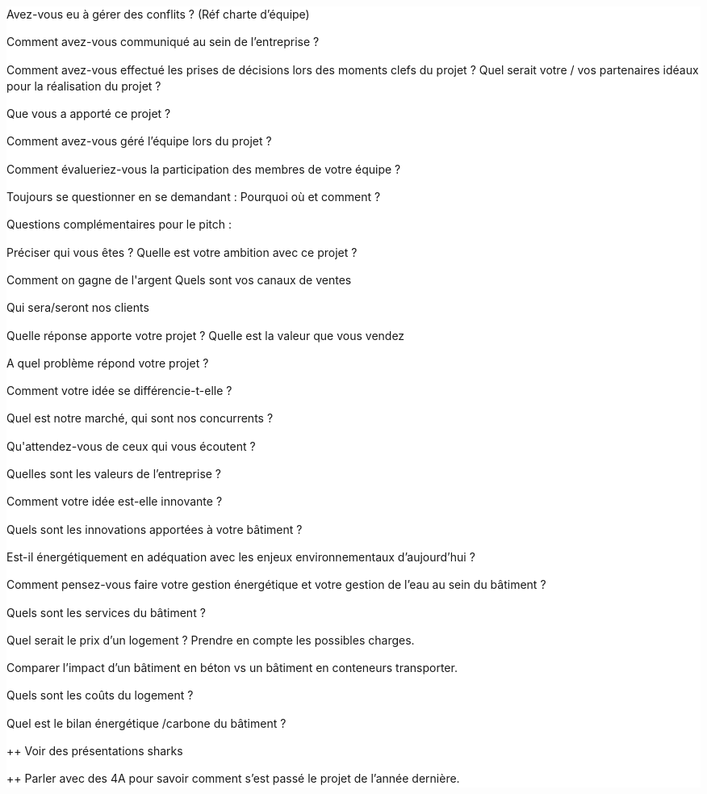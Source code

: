 Avez-vous eu à gérer des conflits ? (Réf charte d’équipe) 

Comment avez-vous communiqué au sein de l’entreprise ?  

Comment avez-vous effectué les prises de décisions lors des moments clefs du projet ? Quel serait votre / vos partenaires idéaux pour la réalisation du projet ?  

Que vous a apporté ce projet ?  

Comment avez-vous géré l’équipe lors du projet ?  

Comment évalueriez-vous la participation des membres de votre équipe ?  

Toujours se questionner en se demandant : Pourquoi où et comment ?  

 

Questions complémentaires pour le pitch :  

Préciser qui vous êtes ? Quelle est votre ambition avec ce projet ? 

Comment on gagne de l'argent 
Quels sont vos canaux de ventes 

Qui sera/seront nos clients 

Quelle réponse apporte votre projet ? 
Quelle est la valeur que vous vendez 

A quel problème répond votre projet ? 

Comment votre idée se différencie-t-elle ? 

Quel est notre marché, qui sont nos concurrents ?  

Qu'attendez-vous de ceux qui vous écoutent ? 

Quelles sont les valeurs de l’entreprise ?   

Comment votre idée est-elle innovante ?  

Quels sont les innovations apportées à votre bâtiment ?  

Est-il énergétiquement en adéquation avec les enjeux environnementaux d’aujourd’hui ?  

Comment pensez-vous faire votre gestion énergétique et votre gestion de l’eau au sein du bâtiment ? 

Quels sont les services du bâtiment ?  

Quel serait le prix d’un logement ? Prendre en compte les possibles charges.  

Comparer l’impact d’un bâtiment en béton vs un bâtiment en conteneurs transporter.  

Quels sont les coûts du logement ?  

Quel est le bilan énergétique /carbone du bâtiment ?  

 

 

 

++ Voir des présentations sharks  

++ Parler avec des 4A pour savoir comment s’est passé le projet de l’année dernière.  
